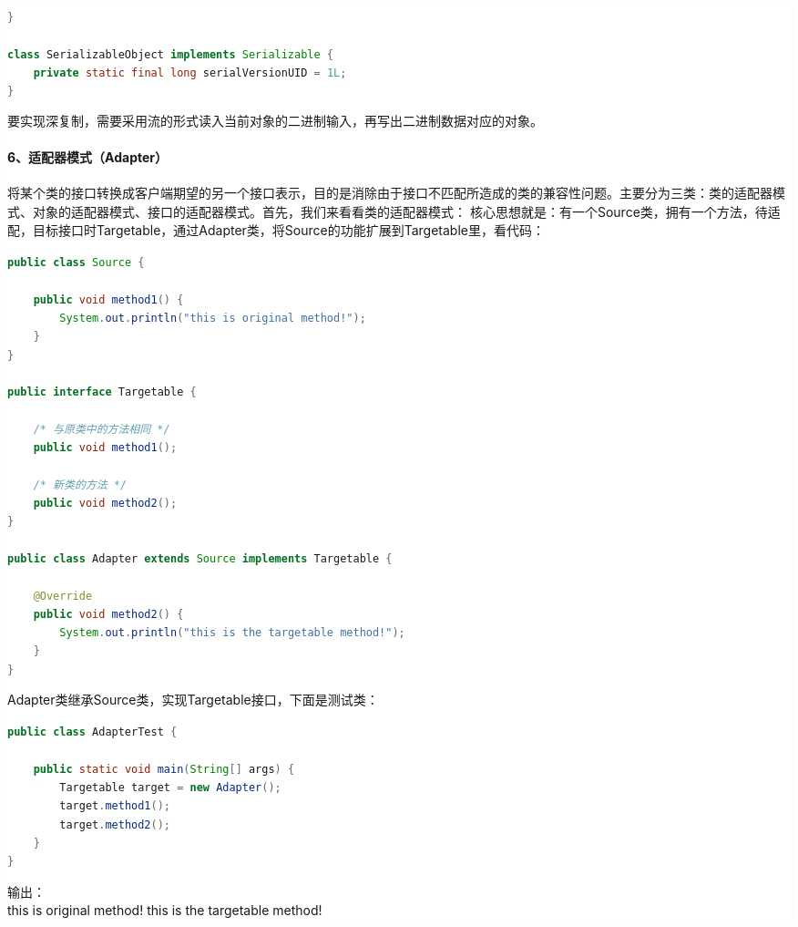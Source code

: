 ```java
}  
  
class SerializableObject implements Serializable {  
    private static final long serialVersionUID = 1L;  
}  
```
要实现深复制，需要采用流的形式读入当前对象的二进制输入，再写出二进制数据对应的对象。

#### 6、适配器模式（Adapter）

将某个类的接口转换成客户端期望的另一个接口表示，目的是消除由于接口不匹配所造成的类的兼容性问题。主要分为三类：类的适配器模式、对象的适配器模式、接口的适配器模式。首先，我们来看看类的适配器模式：
核心思想就是：有一个Source类，拥有一个方法，待适配，目标接口时Targetable，通过Adapter类，将Source的功能扩展到Targetable里，看代码：
```java
public class Source {  
  
    public void method1() {  
        System.out.println("this is original method!");  
    }  
}  

public interface Targetable {  
  
    /* 与原类中的方法相同 */  
    public void method1();  
  
    /* 新类的方法 */  
    public void method2();  
}  

public class Adapter extends Source implements Targetable {  
  
    @Override  
    public void method2() {  
        System.out.println("this is the targetable method!");  
    }  
}  
```
Adapter类继承Source类，实现Targetable接口，下面是测试类：
```java
public class AdapterTest {  
  
    public static void main(String[] args) {  
        Targetable target = new Adapter();  
        target.method1();  
        target.method2();  
    }  
}  
```
输出：    
this is original method!
this is the targetable method!
